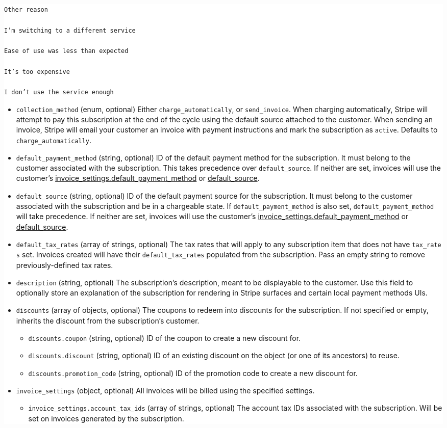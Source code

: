     Other reason

    I’m switching to a different service

    Ease of use was less than expected

    It’s too expensive

    I don’t use the service enough

- `collection_method` (enum, optional)
  Either `charge_automatically`, or `send_invoice`. When charging automatically, Stripe will attempt to pay this subscription at the end of the cycle using the default source attached to the customer. When sending an invoice, Stripe will email your customer an invoice with payment instructions and mark the subscription as `active`. Defaults to `charge_automatically`.

- `default_payment_method` (string, optional)
  ID of the default payment method for the subscription. It must belong to the customer associated with the subscription. This takes precedence over `default_source`. If neither are set, invoices will use the customer’s [invoice_settings.default_payment_method](https://docs.stripe.com/docs/api/customers/object.md#customer_object-invoice_settings-default_payment_method) or [default_source](https://docs.stripe.com/docs/api/customers/object.md#customer_object-default_source).

- `default_source` (string, optional)
  ID of the default payment source for the subscription. It must belong to the customer associated with the subscription and be in a chargeable state. If `default_payment_method` is also set, `default_payment_method` will take precedence. If neither are set, invoices will use the customer’s [invoice_settings.default_payment_method](https://docs.stripe.com/docs/api/customers/object.md#customer_object-invoice_settings-default_payment_method) or [default_source](https://docs.stripe.com/docs/api/customers/object.md#customer_object-default_source).

- `default_tax_rates` (array of strings, optional)
  The tax rates that will apply to any subscription item that does not have `tax_rates` set. Invoices created will have their `default_tax_rates` populated from the subscription. Pass an empty string to remove previously-defined tax rates.

- `description` (string, optional)
  The subscription’s description, meant to be displayable to the customer. Use this field to optionally store an explanation of the subscription for rendering in Stripe surfaces and certain local payment methods UIs.

- `discounts` (array of objects, optional)
  The coupons to redeem into discounts for the subscription. If not specified or empty, inherits the discount from the subscription’s customer.

  - `discounts.coupon` (string, optional)
    ID of the coupon to create a new discount for.

  - `discounts.discount` (string, optional)
    ID of an existing discount on the object (or one of its ancestors) to reuse.

  - `discounts.promotion_code` (string, optional)
    ID of the promotion code to create a new discount for.

- `invoice_settings` (object, optional)
  All invoices will be billed using the specified settings.

  - `invoice_settings.account_tax_ids` (array of strings, optional)
    The account tax IDs associated with the subscription. Will be set on invoices generated by the subscription.
